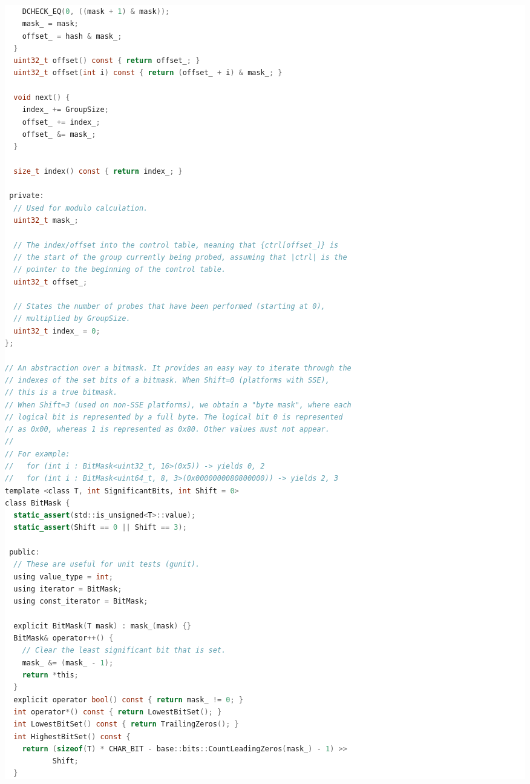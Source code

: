 ```c
    DCHECK_EQ(0, ((mask + 1) & mask));
    mask_ = mask;
    offset_ = hash & mask_;
  }
  uint32_t offset() const { return offset_; }
  uint32_t offset(int i) const { return (offset_ + i) & mask_; }

  void next() {
    index_ += GroupSize;
    offset_ += index_;
    offset_ &= mask_;
  }

  size_t index() const { return index_; }

 private:
  // Used for modulo calculation.
  uint32_t mask_;

  // The index/offset into the control table, meaning that {ctrl[offset_]} is
  // the start of the group currently being probed, assuming that |ctrl| is the
  // pointer to the beginning of the control table.
  uint32_t offset_;

  // States the number of probes that have been performed (starting at 0),
  // multiplied by GroupSize.
  uint32_t index_ = 0;
};

// An abstraction over a bitmask. It provides an easy way to iterate through the
// indexes of the set bits of a bitmask. When Shift=0 (platforms with SSE),
// this is a true bitmask.
// When Shift=3 (used on non-SSE platforms), we obtain a "byte mask", where each
// logical bit is represented by a full byte. The logical bit 0 is represented
// as 0x00, whereas 1 is represented as 0x80. Other values must not appear.
//
// For example:
//   for (int i : BitMask<uint32_t, 16>(0x5)) -> yields 0, 2
//   for (int i : BitMask<uint64_t, 8, 3>(0x0000000080800000)) -> yields 2, 3
template <class T, int SignificantBits, int Shift = 0>
class BitMask {
  static_assert(std::is_unsigned<T>::value);
  static_assert(Shift == 0 || Shift == 3);

 public:
  // These are useful for unit tests (gunit).
  using value_type = int;
  using iterator = BitMask;
  using const_iterator = BitMask;

  explicit BitMask(T mask) : mask_(mask) {}
  BitMask& operator++() {
    // Clear the least significant bit that is set.
    mask_ &= (mask_ - 1);
    return *this;
  }
  explicit operator bool() const { return mask_ != 0; }
  int operator*() const { return LowestBitSet(); }
  int LowestBitSet() const { return TrailingZeros(); }
  int HighestBitSet() const {
    return (sizeof(T) * CHAR_BIT - base::bits::CountLeadingZeros(mask_) - 1) >>
           Shift;
  }
```